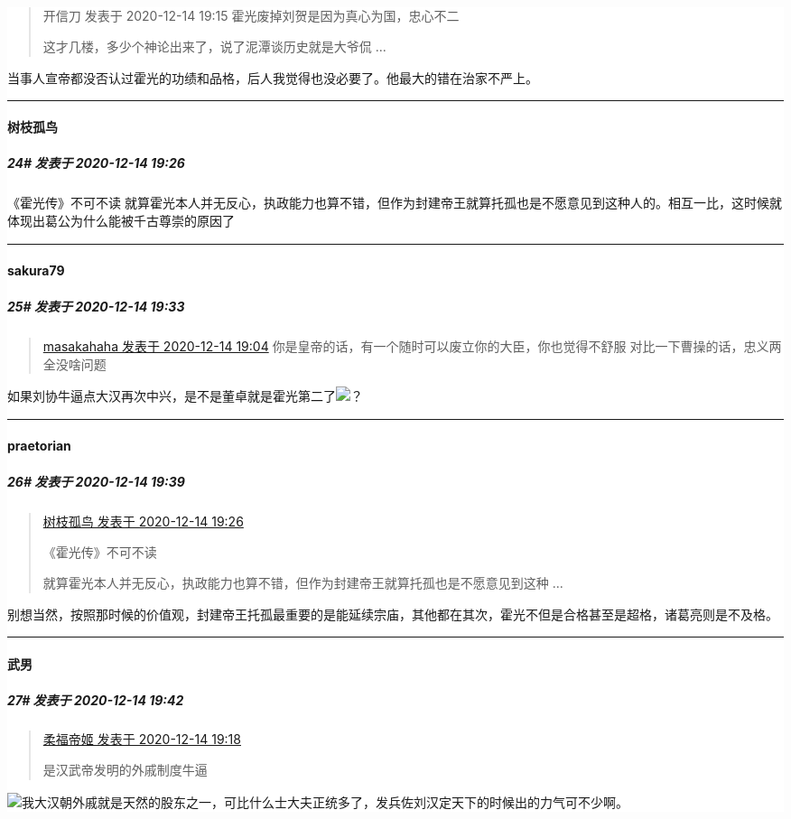 
<blockquote>开信刀 发表于 2020-12-14 19:15
霍光废掉刘贺是因为真心为国，忠心不二


这才几楼，多少个神论出来了，说了泥潭谈历史就是大爷侃 ...</blockquote>
当事人宣帝都没否认过霍光的功绩和品格，后人我觉得也没必要了。他最大的错在治家不严上。


-----

####  树枝孤鸟  
##### 24#       发表于 2020-12-14 19:26


《霍光传》不可不读
就算霍光本人并无反心，执政能力也算不错，但作为封建帝王就算托孤也是不愿意见到这种人的。相互一比，这时候就体现出葛公为什么能被千古尊崇的原因了


-----

####  sakura79  
##### 25#       发表于 2020-12-14 19:33


<blockquote><a href="httphttps://bbs.saraba1st.com/2b/forum.php?mod=redirect&amp;goto=findpost&amp;pid=49719750&amp;ptid=1977583" target="_blank">masakahaha 发表于 2020-12-14 19:04</a>
你是皇帝的话，有一个随时可以废立你的大臣，你也觉得不舒服
对比一下曹操的话，忠义两全没啥问题</blockquote>
如果刘协牛逼点大汉再次中兴，是不是董卓就是霍光第二了<img src="https://static.saraba1st.com/image/smiley/face2017/010.png" referrerpolicy="no-referrer">？


-----

####  praetorian  
##### 26#       发表于 2020-12-14 19:39


<blockquote><a href="httphttps://bbs.saraba1st.com/2b/forum.php?mod=redirect&amp;goto=findpost&amp;pid=49719982&amp;ptid=1977583" target="_blank">树枝孤鸟 发表于 2020-12-14 19:26</a>

《霍光传》不可不读

就算霍光本人并无反心，执政能力也算不错，但作为封建帝王就算托孤也是不愿意见到这种 ...</blockquote>
别想当然，按照那时候的价值观，封建帝王托孤最重要的是能延续宗庙，其他都在其次，霍光不但是合格甚至是超格，诸葛亮则是不及格。


-----

####  武男  
##### 27#       发表于 2020-12-14 19:42


<blockquote><a href="httphttps://bbs.saraba1st.com/2b/forum.php?mod=redirect&amp;goto=findpost&amp;pid=49719899&amp;ptid=1977583" target="_blank">柔福帝姬 发表于 2020-12-14 19:18</a>

是汉武帝发明的外戚制度牛逼</blockquote>
<img src="https://static.saraba1st.com/image/smiley/face2017/067.png" referrerpolicy="no-referrer">我大汉朝外戚就是天然的股东之一，可比什么士大夫正统多了，发兵佐刘汉定天下的时候出的力气可不少啊。
